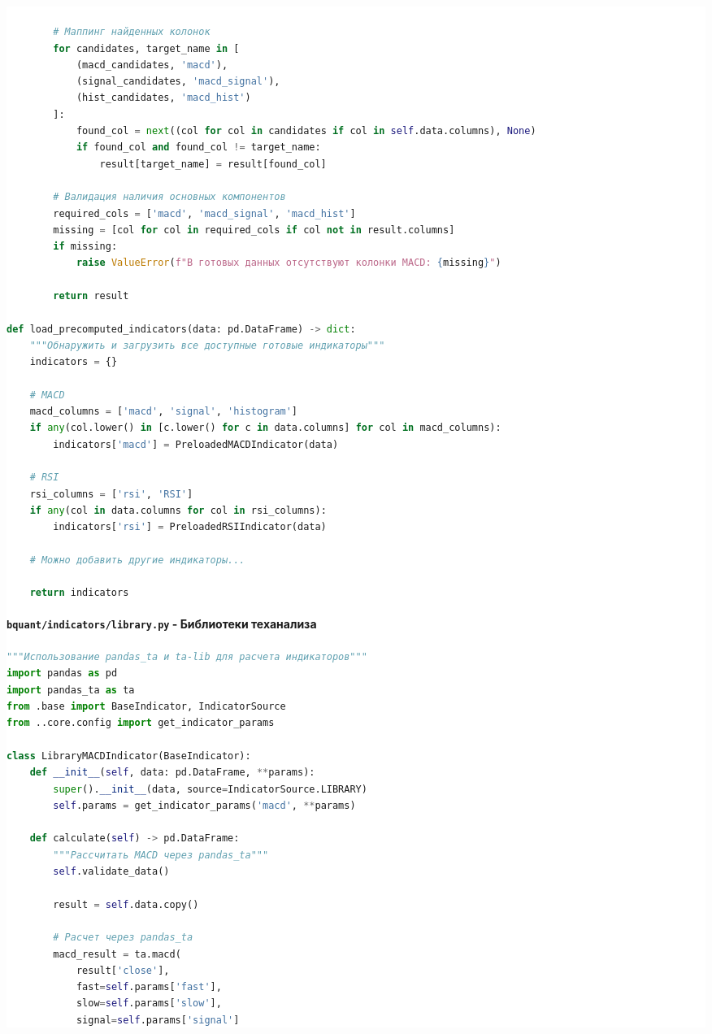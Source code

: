 ```python
        
        # Маппинг найденных колонок
        for candidates, target_name in [
            (macd_candidates, 'macd'),
            (signal_candidates, 'macd_signal'), 
            (hist_candidates, 'macd_hist')
        ]:
            found_col = next((col for col in candidates if col in self.data.columns), None)
            if found_col and found_col != target_name:
                result[target_name] = result[found_col]
        
        # Валидация наличия основных компонентов
        required_cols = ['macd', 'macd_signal', 'macd_hist']
        missing = [col for col in required_cols if col not in result.columns]
        if missing:
            raise ValueError(f"В готовых данных отсутствуют колонки MACD: {missing}")
        
        return result

def load_precomputed_indicators(data: pd.DataFrame) -> dict:
    """Обнаружить и загрузить все доступные готовые индикаторы"""
    indicators = {}
    
    # MACD
    macd_columns = ['macd', 'signal', 'histogram']
    if any(col.lower() in [c.lower() for c in data.columns] for col in macd_columns):
        indicators['macd'] = PreloadedMACDIndicator(data)
    
    # RSI  
    rsi_columns = ['rsi', 'RSI']
    if any(col in data.columns for col in rsi_columns):
        indicators['rsi'] = PreloadedRSIIndicator(data)
    
    # Можно добавить другие индикаторы...
    
    return indicators
```

#### `bquant/indicators/library.py` - Библиотеки теханализа
```python
"""Использование pandas_ta и ta-lib для расчета индикаторов"""
import pandas as pd
import pandas_ta as ta
from .base import BaseIndicator, IndicatorSource
from ..core.config import get_indicator_params

class LibraryMACDIndicator(BaseIndicator):
    def __init__(self, data: pd.DataFrame, **params):
        super().__init__(data, source=IndicatorSource.LIBRARY)
        self.params = get_indicator_params('macd', **params)
    
    def calculate(self) -> pd.DataFrame:
        """Рассчитать MACD через pandas_ta"""
        self.validate_data()
        
        result = self.data.copy()
        
        # Расчет через pandas_ta
        macd_result = ta.macd(
            result['close'], 
            fast=self.params['fast'],
            slow=self.params['slow'], 
            signal=self.params['signal']
```
